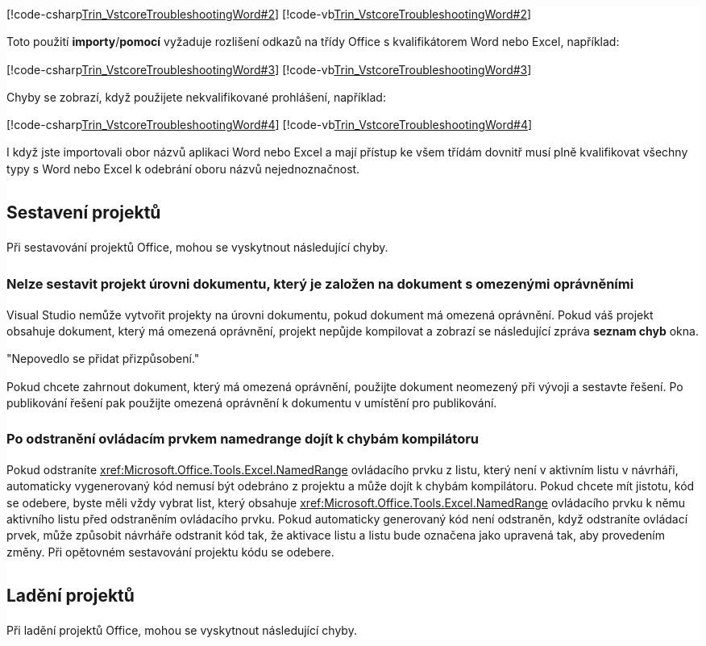  [!code-csharp[Trin_VstcoreTroubleshootingWord#2](../vsto/codesnippet/CSharp/Trin_VstcoreTroubleshootingWordCS/ThisDocument.cs#2)]
 [!code-vb[Trin_VstcoreTroubleshootingWord#2](../vsto/codesnippet/VisualBasic/Trin_VstcoreTroubleshootingWordVB/ThisDocument.vb#2)]  
  
 Toto použití **importy**/**pomocí** vyžaduje rozlišení odkazů na třídy Office s kvalifikátorem Word nebo Excel, například:  
  
 [!code-csharp[Trin_VstcoreTroubleshootingWord#3](../vsto/codesnippet/CSharp/Trin_VstcoreTroubleshootingWordCS/ThisDocument.cs#3)]
 [!code-vb[Trin_VstcoreTroubleshootingWord#3](../vsto/codesnippet/VisualBasic/Trin_VstcoreTroubleshootingWordVB/ThisDocument.vb#3)]  
  
 Chyby se zobrazí, když použijete nekvalifikované prohlášení, například:  
  
 [!code-csharp[Trin_VstcoreTroubleshootingWord#4](../vsto/codesnippet/CSharp/Trin_VstcoreTroubleshootingWordCS/ThisDocument.cs#4)]
 [!code-vb[Trin_VstcoreTroubleshootingWord#4](../vsto/codesnippet/VisualBasic/Trin_VstcoreTroubleshootingWordVB/ThisDocument.vb#4)]  
  
 I když jste importovali obor názvů aplikaci Word nebo Excel a mají přístup ke všem třídám dovnitř musí plně kvalifikovat všechny typy s Word nebo Excel k odebrání oboru názvů nejednoznačnost.  
  
##  <a name="building"></a> Sestavení projektů  
 Při sestavování projektů Office, mohou se vyskytnout následující chyby.  
  
### <a name="cannot-build-a-document-level-project-that-is-based-on-a-document-with-restricted-permissions"></a>Nelze sestavit projekt úrovni dokumentu, který je založen na dokument s omezenými oprávněními  
 Visual Studio nemůže vytvořit projekty na úrovni dokumentu, pokud dokument má omezená oprávnění. Pokud váš projekt obsahuje dokument, který má omezená oprávnění, projekt nepůjde kompilovat a zobrazí se následující zpráva **seznam chyb** okna.  
  
 "Nepovedlo se přidat přizpůsobení."  
  
 Pokud chcete zahrnout dokument, který má omezená oprávnění, použijte dokument neomezený při vývoji a sestavte řešení. Po publikování řešení pak použijte omezená oprávnění k dokumentu v umístění pro publikování.  
  
### <a name="compiler-errors-occur-after-a-namedrange-control-is-deleted"></a>Po odstranění ovládacím prvkem namedrange dojít k chybám kompilátoru  
 Pokud odstraníte <xref:Microsoft.Office.Tools.Excel.NamedRange> ovládacího prvku z listu, který není v aktivním listu v návrháři, automaticky vygenerovaný kód nemusí být odebráno z projektu a může dojít k chybám kompilátoru. Pokud chcete mít jistotu, kód se odebere, byste měli vždy vybrat list, který obsahuje <xref:Microsoft.Office.Tools.Excel.NamedRange> ovládacího prvku k němu aktivního listu před odstraněním ovládacího prvku. Pokud automaticky generovaný kód není odstraněn, když odstraníte ovládací prvek, může způsobit návrháře odstranit kód tak, že aktivace listu a listu bude označena jako upravená tak, aby provedením změny. Při opětovném sestavování projektu kódu se odebere.  
  
##  <a name="debugging"></a> Ladění projektů  
 Při ladění projektů Office, mohou se vyskytnout následující chyby.  
  